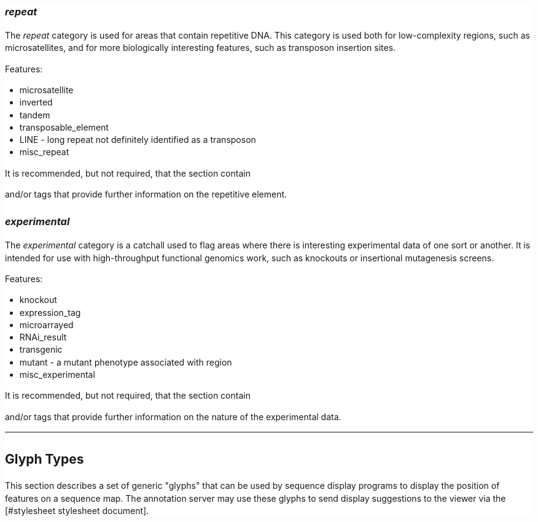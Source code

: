 ### <em>repeat</em>

The <em>repeat</em> category is used for areas that contain repetitive
DNA. This category is used both for low-complexity regions, such as
microsatellites, and for more biologically interesting features, such as
transposon insertion sites.

Features:

-   microsatellite
-   inverted
-   tandem
-   transposable\_element
-   LINE - long repeat not definitely identified as a transposon
-   misc\_repeat

It is recommended, but not required, that the <FEATURE> section contain
<LINK> and/or

<NOTE>
tags that provide further information on the repetitive element.

### <em>experimental</em>

The <em>experimental</em> category is a catchall used to flag areas
where there is interesting experimental data of one sort or another. It
is intended for use with high-throughput functional genomics work, such
as knockouts or insertional mutagenesis screens.

Features:

-   knockout
-   expression\_tag
-   microarrayed
-   RNAi\_result
-   transgenic
-   mutant - a mutant phenotype associated with region
-   misc\_experimental

It is recommended, but not required, that the <FEATURE> section contain
<LINK> and/or

<NOTE>
tags that provide further information on the nature of the experimental
data.

------------------------------------------------------------------------

Glyph Types
-----------

This section describes a set of generic "glyphs" that can be used by
sequence display programs to display the position of features on a
sequence map. The annotation server may use these glyphs to send display
suggestions to the viewer via the \[\#stylesheet stylesheet document\].
